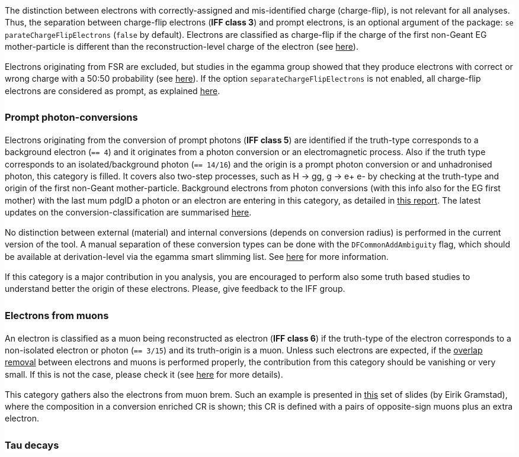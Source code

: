 The distinction between electrons with correctly-assigned and mis-identified charge (charge-flip), is not relevant for all analyses. Thus, the separation between charge-flip electrons (**IFF class 3**) and prompt electrons, is an optional argument of the package: `separateChargeFlipElectrons` (`false` by default). Electrons are classified as charge-flip if the charge of the first non-Geant EG mother-particle is different than the reconstruction-level charge of the electron (see [here](https://twiki.cern.ch/twiki/bin/view/AtlasProtected/EGammaTruthRun2#Determining_the_truth_charge_of)).

Electrons originating from FSR are excluded, but studies in the egamma group showed that they produce electrons with correct or wrong charge with a 50:50 probability (see [here](https://twiki.cern.ch/twiki/bin/view/AtlasProtected/EgammaChargeMisIdentificationTool)). If the option `separateChargeFlipElectrons` is not enabled, all charge-flip electrons are considered as prompt, as explained [here](#prompt-(isolated)-electrons). 

### Prompt photon-conversions

Electrons originating from the conversion of prompt photons (**IFF class 5**) are identified if the truth-type corresponds to a background electron (`== 4`) and it originates from a photon conversion or an electromagnetic process. Also if the truth type corresponds to an isolated/background photon (`== 14/16`) and the origin is a prompt photon conversion or and unhadronised photon, this category is filled. It covers also two-step processes, such as H -> gg, g -> e+ e- by checking at the truth-type and origin of the first non-Geant mother-particle. Background electrons from photon conversions (with this info also for the EG first mother) with the last mum pdgID a photon or an electron are entering in this category, as detailed in [this report](https://indico.cern.ch/event/932298/#9-ifftruthclassifier-updates). The latest updates on the conversion-classification are summarised [here](https://indico.cern.ch/event/974759/contributions/4136470/attachments/2156133/3639731/IFFTruthClassifier_PhConv_25Nov.pdf).

No distinction between external (material) and internal conversions (depends on conversion radius) is performed in the current version of the tool. A manual separation of these conversion types can be done with the `DFCommonAddAmbiguity` flag, which should be available at derivation-level via the egamma smart slimming list. See [here](https://indico.cern.ch/event/862748/contributions/3635039/attachments/1946503/3235131/conversionsIFF2019.11.18.pdf) for more information. 

If this category is a major contribution in you analysis, you are encouraged to perform also some truth based studies to understand better the origin of these electrons. Please, give feedback to the IFF group.

### Electrons from muons

An electron is classified as a muon being reconstructed as electron (**IFF class 6**) if the truth-type of the electron corresponds to a non-isolated electron or photon (`== 3/15`) and its truth-origin is a muon. Unless such electrons are expected, if the [overlap removal](https://gitlab.cern.ch/atlas/athena/-/blob/master/PhysicsAnalysis/AnalysisCommon/AssociationUtils/README.rst) between electrons and muons is performed properly, the contribution from this category should be vanishing or very small. If this is not the case, please check it (see [here](https://twiki.cern.ch/twiki/bin/view/AtlasProtected/OverlapRemoval#Feedback_from_PA_groups) for more details).

This category gathers also the electrons from muon brem. Such an example is presented in [this](https://indico.cern.ch/event/925595/contributions/3889713/attachments/2061466/3458234/IFF_2L2J_FNP_estimates.pdf) set of slides (by Eirik Gramstad), where the composition in a conversion enriched CR is shown; this CR is defined with a pairs of opposite-sign muons plus an extra electron.

### Tau decays
